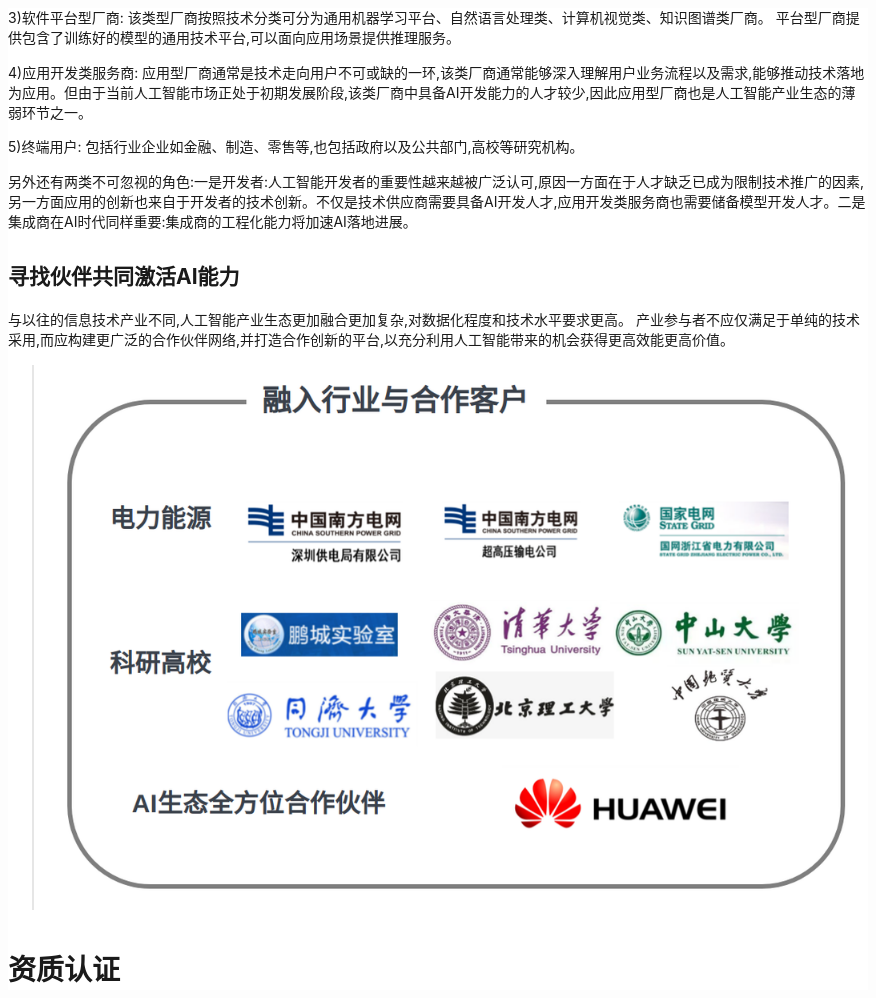 3)软件平台型厂商:
该类型厂商按照技术分类可分为通用机器学习平台、自然语言处理类、计算机视觉类、知识图谱类厂商。
平台型厂商提供包含了训练好的模型的通用技术平台,可以面向应用场景提供推理服务。

4)应用开发类服务商:
应用型厂商通常是技术走向用户不可或缺的一环,该类厂商通常能够深入理解用户业务流程以及需求,能够推动技术落地为应用。但由于当前人工智能市场正处于初期发展阶段,该类厂商中具备AI开发能力的人才较少,因此应用型厂商也是人工智能产业生态的薄弱环节之一。

5)终端用户:
包括行业企业如金融、制造、零售等,也包括政府以及公共部门,高校等研究机构。

另外还有两类不可忽视的角色:一是开发者:人工智能开发者的重要性越来越被广泛认可,原因一方面在于人才缺乏已成为限制技术推广的因素,另一方面应用的创新也来自于开发者的技术创新。不仅是技术供应商需要具备AI开发人才,应用开发类服务商也需要储备模型开发人才。二是集成商在AI时代同样重要:集成商的工程化能力将加速AI落地进展。

## 寻找伙伴共同激活AI能力

与以往的信息技术产业不同,人工智能产业生态更加融合更加复杂,对数据化程度和技术水平要求更高。
产业参与者不应仅满足于单纯的技术采用,而应构建更广泛的合作伙伴网络,并打造合作创新的平台,以充分利用人工智能带来的机会获得更高效能更高价值。

> ![](static/whitepaper/image19.png)

# 资质认证 
